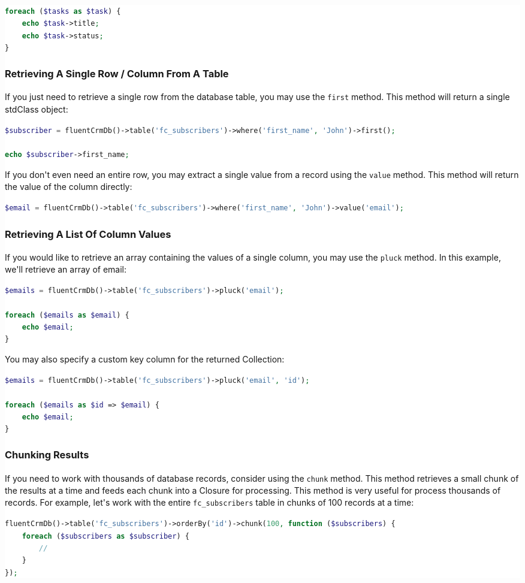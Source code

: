 ```php
foreach ($tasks as $task) {
    echo $task->title;
    echo $task->status;
}
```

### Retrieving A Single Row / Column From A Table
If you just need to retrieve a single row from the database table, you may use the `first` method. This method will return a single stdClass object:

```php
$subscriber = fluentCrmDb()->table('fc_subscribers')->where('first_name', 'John')->first();
 
echo $subscriber->first_name;
```

If you don't even need an entire row, you may extract a single value from a record using the `value` method. This method will return the value of the column directly:
```php
$email = fluentCrmDb()->table('fc_subscribers')->where('first_name', 'John')->value('email');
```

### Retrieving A List Of Column Values
If you would like to retrieve an array containing the values of a single column, you may use the `pluck` method. In this example, we'll retrieve an array of email:

```php
$emails = fluentCrmDb()->table('fc_subscribers')->pluck('email');
 
foreach ($emails as $email) {
    echo $email;
}
```

You may also specify a custom key column for the returned Collection:
```php
$emails = fluentCrmDb()->table('fc_subscribers')->pluck('email', 'id');
 
foreach ($emails as $id => $email) {
    echo $email;
}
```

### Chunking Results
If you need to work with thousands of database records, consider using the `chunk` method. This method retrieves a small chunk of the results at a time and feeds each chunk into a Closure for processing. This method is very useful for process thousands of records. For example, let's work with the entire `fc_subscribers` table in chunks of 100 records at a time:
```php
fluentCrmDb()->table('fc_subscribers')->orderBy('id')->chunk(100, function ($subscribers) {
    foreach ($subscribers as $subscriber) {
        //
    }
});
```
